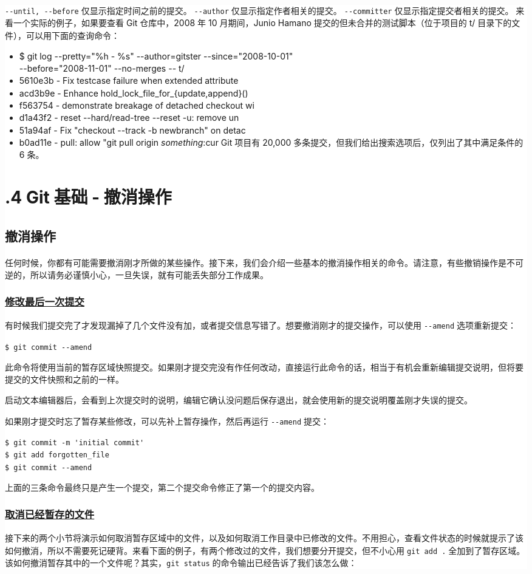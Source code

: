 <tr>
<td><code>--until, --before</code></td>
<td>仅显示指定时间之前的提交。</td>
</tr>
<tr>
<td><code>--author</code></td>
<td>仅显示指定作者相关的提交。</td>
</tr>
<tr>
<td><code>--committer</code></td>
<td>仅显示指定提交者相关的提交。</td>
</tr>
</tbody></table>
来看一个实际的例子，如果要查看 Git 仓库中，2008 年 10 月期间，Junio Hamano 提交的但未合并的测试脚本（位于项目的 t/ 目录下的文件），可以用下面的查询命令：

- $ git log --pretty="%h - %s" --author=gitster --since="2008-10-01" \
   --before="2008-11-01" --no-merges -- t/
- 5610e3b - Fix testcase failure when extended attribute
- acd3b9e - Enhance hold_lock_file_for_{update,append}()
- f563754 - demonstrate breakage of detached checkout wi
- d1a43f2 - reset --hard/read-tree --reset -u: remove un
- 51a94af - Fix "checkout --track -b newbranch" on detac
- b0ad11e - pull: allow "git pull origin $something:$cur
Git 项目有 20,000 多条提交，但我们给出搜索选项后，仅列出了其中满足条件的 6 条。

<div id="main" class="book edition1">
    <h1>.4 Git 基础 - 撤消操作</h1>
  <div><h2>撤消操作</h2>

<p>任何时候，你都有可能需要撤消刚才所做的某些操作。接下来，我们会介绍一些基本的撤消操作相关的命令。请注意，有些撤销操作是不可逆的，所以请务必谨慎小心，一旦失误，就有可能丢失部分工作成果。</p>

<h3 id="修改最后一次提交"><a href="#修改最后一次提交">修改最后一次提交</a></h3>

<p>有时候我们提交完了才发现漏掉了几个文件没有加，或者提交信息写错了。想要撤消刚才的提交操作，可以使用 <code>--amend</code> 选项重新提交：</p>

<pre><code>$ git commit --amend
</code></pre>

<p>此命令将使用当前的暂存区域快照提交。如果刚才提交完没有作任何改动，直接运行此命令的话，相当于有机会重新编辑提交说明，但将要提交的文件快照和之前的一样。</p>

<p>启动文本编辑器后，会看到上次提交时的说明，编辑它确认没问题后保存退出，就会使用新的提交说明覆盖刚才失误的提交。</p>

<p>如果刚才提交时忘了暂存某些修改，可以先补上暂存操作，然后再运行 <code>--amend</code> 提交：</p>

<pre><code>$ git commit -m 'initial commit'
$ git add forgotten_file
$ git commit --amend
</code></pre>

<p>上面的三条命令最终只是产生一个提交，第二个提交命令修正了第一个的提交内容。</p>

<h3 id="取消已经暂存的文件"><a href="#取消已经暂存的文件">取消已经暂存的文件</a></h3>

<p>接下来的两个小节将演示如何取消暂存区域中的文件，以及如何取消工作目录中已修改的文件。不用担心，查看文件状态的时候就提示了该如何撤消，所以不需要死记硬背。来看下面的例子，有两个修改过的文件，我们想要分开提交，但不小心用 <code>git add .</code> 全加到了暂存区域。该如何撤消暂存其中的一个文件呢？其实，<code>git status</code> 的命令输出已经告诉了我们该怎么做：</p>
